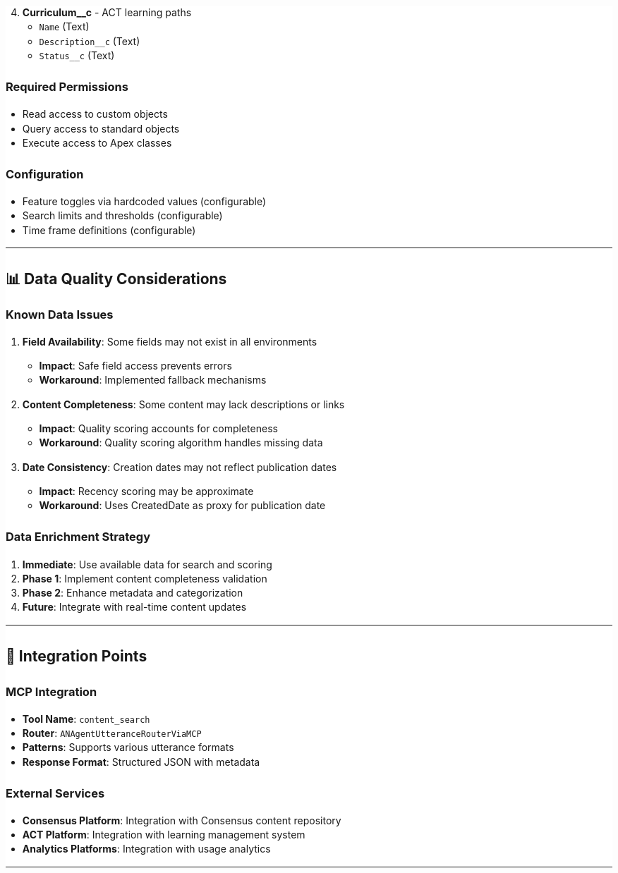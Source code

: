 4. **Curriculum__c** - ACT learning paths
   - `Name` (Text)
   - `Description__c` (Text)
   - `Status__c` (Text)

### **Required Permissions**
- Read access to custom objects
- Query access to standard objects
- Execute access to Apex classes

### **Configuration**
- Feature toggles via hardcoded values (configurable)
- Search limits and thresholds (configurable)
- Time frame definitions (configurable)

---

## 📊 **Data Quality Considerations**

### **Known Data Issues**
1. **Field Availability**: Some fields may not exist in all environments
   - **Impact**: Safe field access prevents errors
   - **Workaround**: Implemented fallback mechanisms

2. **Content Completeness**: Some content may lack descriptions or links
   - **Impact**: Quality scoring accounts for completeness
   - **Workaround**: Quality scoring algorithm handles missing data

3. **Date Consistency**: Creation dates may not reflect publication dates
   - **Impact**: Recency scoring may be approximate
   - **Workaround**: Uses CreatedDate as proxy for publication date

### **Data Enrichment Strategy**
1. **Immediate**: Use available data for search and scoring
2. **Phase 1**: Implement content completeness validation
3. **Phase 2**: Enhance metadata and categorization
4. **Future**: Integrate with real-time content updates

---

## 🔄 **Integration Points**

### **MCP Integration**
- **Tool Name**: `content_search`
- **Router**: `ANAgentUtteranceRouterViaMCP`
- **Patterns**: Supports various utterance formats
- **Response Format**: Structured JSON with metadata

### **External Services**
- **Consensus Platform**: Integration with Consensus content repository
- **ACT Platform**: Integration with learning management system
- **Analytics Platforms**: Integration with usage analytics

---